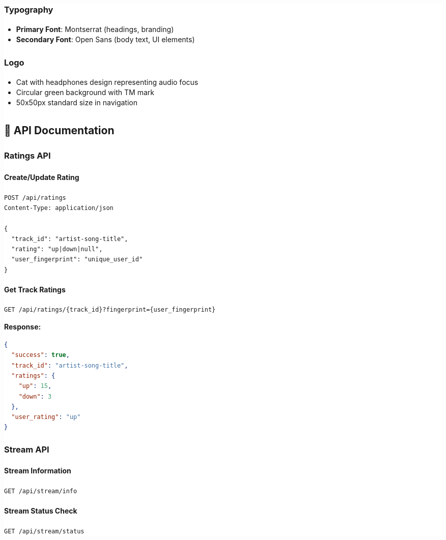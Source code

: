 ### Typography
- **Primary Font**: Montserrat (headings, branding)
- **Secondary Font**: Open Sans (body text, UI elements)

### Logo
- Cat with headphones design representing audio focus
- Circular green background with TM mark
- 50x50px standard size in navigation

## 🔧 API Documentation

### Ratings API

#### Create/Update Rating
```http
POST /api/ratings
Content-Type: application/json

{
  "track_id": "artist-song-title",
  "rating": "up|down|null",
  "user_fingerprint": "unique_user_id"
}
```

#### Get Track Ratings
```http
GET /api/ratings/{track_id}?fingerprint={user_fingerprint}
```

**Response:**
```json
{
  "success": true,
  "track_id": "artist-song-title",
  "ratings": {
    "up": 15,
    "down": 3
  },
  "user_rating": "up"
}
```

### Stream API

#### Stream Information
```http
GET /api/stream/info
```

#### Stream Status Check
```http
GET /api/stream/status
```
